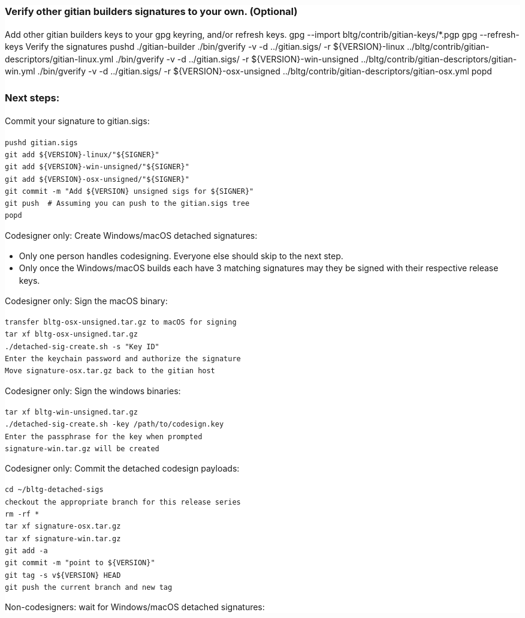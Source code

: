 ### Verify other gitian builders signatures to your own. (Optional)

Add other gitian builders keys to your gpg keyring, and/or refresh keys.
    gpg --import bltg/contrib/gitian-keys/*.pgp
    gpg --refresh-keys
Verify the signatures
    pushd ./gitian-builder
    ./bin/gverify -v -d ../gitian.sigs/ -r ${VERSION}-linux ../bltg/contrib/gitian-descriptors/gitian-linux.yml
    ./bin/gverify -v -d ../gitian.sigs/ -r ${VERSION}-win-unsigned ../bltg/contrib/gitian-descriptors/gitian-win.yml
    ./bin/gverify -v -d ../gitian.sigs/ -r ${VERSION}-osx-unsigned ../bltg/contrib/gitian-descriptors/gitian-osx.yml
    popd

### Next steps:

Commit your signature to gitian.sigs:

    pushd gitian.sigs
    git add ${VERSION}-linux/"${SIGNER}"
    git add ${VERSION}-win-unsigned/"${SIGNER}"
    git add ${VERSION}-osx-unsigned/"${SIGNER}"
    git commit -m "Add ${VERSION} unsigned sigs for ${SIGNER}"
    git push  # Assuming you can push to the gitian.sigs tree
    popd

Codesigner only: Create Windows/macOS detached signatures:
- Only one person handles codesigning. Everyone else should skip to the next step.
- Only once the Windows/macOS builds each have 3 matching signatures may they be signed with their respective release keys.

Codesigner only: Sign the macOS binary:

    transfer bltg-osx-unsigned.tar.gz to macOS for signing
    tar xf bltg-osx-unsigned.tar.gz
    ./detached-sig-create.sh -s "Key ID"
    Enter the keychain password and authorize the signature
    Move signature-osx.tar.gz back to the gitian host

Codesigner only: Sign the windows binaries:

    tar xf bltg-win-unsigned.tar.gz
    ./detached-sig-create.sh -key /path/to/codesign.key
    Enter the passphrase for the key when prompted
    signature-win.tar.gz will be created

Codesigner only: Commit the detached codesign payloads:

    cd ~/bltg-detached-sigs
    checkout the appropriate branch for this release series
    rm -rf *
    tar xf signature-osx.tar.gz
    tar xf signature-win.tar.gz
    git add -a
    git commit -m "point to ${VERSION}"
    git tag -s v${VERSION} HEAD
    git push the current branch and new tag
Non-codesigners: wait for Windows/macOS detached signatures:

